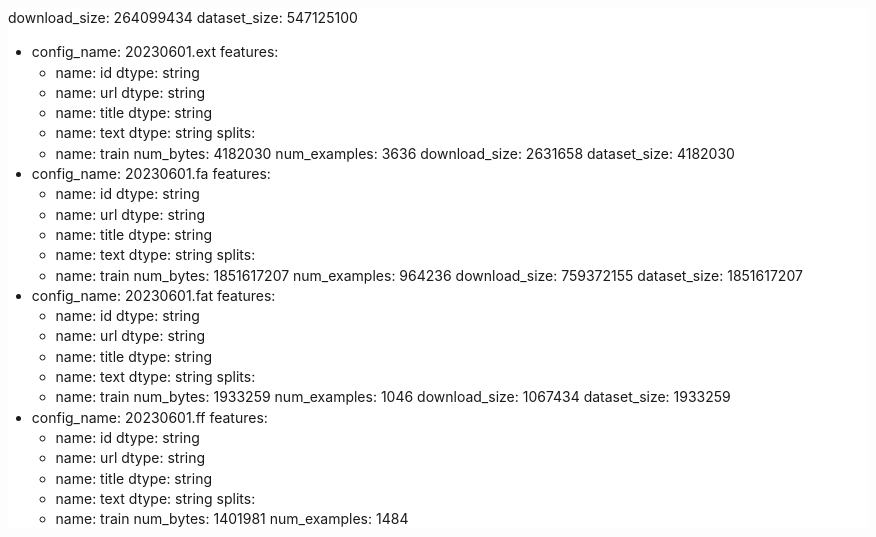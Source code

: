   download_size: 264099434
  dataset_size: 547125100
- config_name: 20230601.ext
  features:
  - name: id
    dtype: string
  - name: url
    dtype: string
  - name: title
    dtype: string
  - name: text
    dtype: string
  splits:
  - name: train
    num_bytes: 4182030
    num_examples: 3636
  download_size: 2631658
  dataset_size: 4182030
- config_name: 20230601.fa
  features:
  - name: id
    dtype: string
  - name: url
    dtype: string
  - name: title
    dtype: string
  - name: text
    dtype: string
  splits:
  - name: train
    num_bytes: 1851617207
    num_examples: 964236
  download_size: 759372155
  dataset_size: 1851617207
- config_name: 20230601.fat
  features:
  - name: id
    dtype: string
  - name: url
    dtype: string
  - name: title
    dtype: string
  - name: text
    dtype: string
  splits:
  - name: train
    num_bytes: 1933259
    num_examples: 1046
  download_size: 1067434
  dataset_size: 1933259
- config_name: 20230601.ff
  features:
  - name: id
    dtype: string
  - name: url
    dtype: string
  - name: title
    dtype: string
  - name: text
    dtype: string
  splits:
  - name: train
    num_bytes: 1401981
    num_examples: 1484